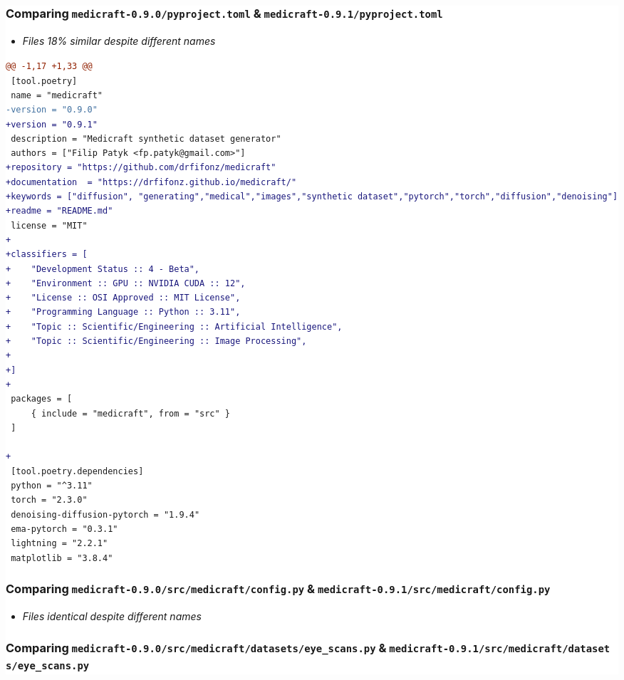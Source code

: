 ### Comparing `medicraft-0.9.0/pyproject.toml` & `medicraft-0.9.1/pyproject.toml`

 * *Files 18% similar despite different names*

```diff
@@ -1,17 +1,33 @@
 [tool.poetry]
 name = "medicraft"
-version = "0.9.0"
+version = "0.9.1"
 description = "Medicraft synthetic dataset generator"
 authors = ["Filip Patyk <fp.patyk@gmail.com>"]
+repository = "https://github.com/drfifonz/medicraft"
+documentation  = "https://drfifonz.github.io/medicraft/"
+keywords = ["diffusion", "generating","medical","images","synthetic dataset","pytorch","torch","diffusion","denoising"]
+readme = "README.md"
 license = "MIT"
+
+classifiers = [
+    "Development Status :: 4 - Beta",
+    "Environment :: GPU :: NVIDIA CUDA :: 12",
+    "License :: OSI Approved :: MIT License",
+    "Programming Language :: Python :: 3.11",
+    "Topic :: Scientific/Engineering :: Artificial Intelligence",
+    "Topic :: Scientific/Engineering :: Image Processing",
+
+]
+
 packages = [
     { include = "medicraft", from = "src" }
 ]
 
+
 [tool.poetry.dependencies]
 python = "^3.11"
 torch = "2.3.0"
 denoising-diffusion-pytorch = "1.9.4"
 ema-pytorch = "0.3.1"
 lightning = "2.2.1"
 matplotlib = "3.8.4"
```

### Comparing `medicraft-0.9.0/src/medicraft/config.py` & `medicraft-0.9.1/src/medicraft/config.py`

 * *Files identical despite different names*

### Comparing `medicraft-0.9.0/src/medicraft/datasets/eye_scans.py` & `medicraft-0.9.1/src/medicraft/datasets/eye_scans.py`
